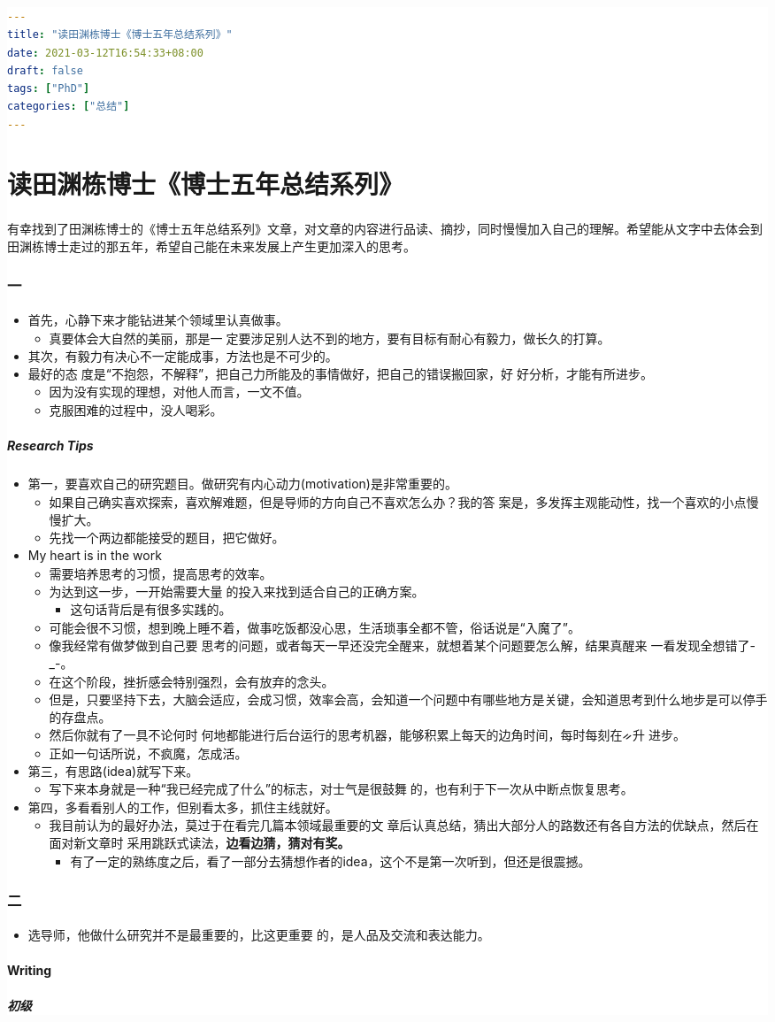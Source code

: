 ```yaml
---
title: "读田渊栋博士《博士五年总结系列》"
date: 2021-03-12T16:54:33+08:00
draft: false
tags: ["PhD"]
categories: ["总结"]
---
```


# 读田渊栋博士《博士五年总结系列》

​	有幸找到了田渊栋博士的《博士五年总结系列》文章，对文章的内容进行品读、摘抄，同时慢慢加入自己的理解。希望能从文字中去体会到田渊栋博士走过的那五年，希望自己能在未来发展上产生更加深入的思考。

### 一

+ 首先，心静下来才能钻进某个领域里认真做事。
  + 真要体会大自然的美丽，那是一 定要涉足别人达不到的地方，要有目标有耐心有毅力，做长久的打算。
+ 其次，有毅力有决心不一定能成事，方法也是不可少的。
+ 最好的态 度是“不抱怨，不解释”，把自己力所能及的事情做好，把自己的错误搬回家，好 好分析，才能有所进步。
  + 因为没有实现的理想，对他人而言，一文不值。
  + 克服困难的过程中，没人喝彩。

##### Research Tips

+ 第一，要喜欢自己的研究题目。做研究有内心动力(motivation)是非常重要的。
  + 如果自己确实喜欢探索，喜欢解难题，但是导师的方向自己不喜欢怎么办？我的答 案是，多发挥主观能动性，找一个喜欢的小点慢慢扩大。
  + 先找一个两边都能接受的题目，把它做好。
+ My heart is in the work
  + 需要培养思考的习惯，提高思考的效率。
  + 为达到这一步，一开始需要大量 的投入来找到适合自己的正确方案。
    + 这句话背后是有很多实践的。
  + 可能会很不习惯，想到晚上睡不着，做事吃饭都没心思，生活琐事全都不管，俗话说是“入魔了”。
  + 像我经常有做梦做到自己要 思考的问题，或者每天一早还没完全醒来，就想着某个问题要怎么解，结果真醒来 一看发现全想错了-_-。
  + 在这个阶段，挫折感会特别强烈，会有放弃的念头。
  + 但是，只要坚持下去，大脑会适应，会成习惯，效率会高，会知道一个问题中有哪些地方是关键，会知道思考到什么地步是可以停手的存盘点。
  + 然后你就有了一具不论何时 何地都能进行后台运行的思考机器，能够积累上每天的边角时间，每时每刻在ᨀ升 进步。
  + 正如一句话所说，不疯魔，怎成活。
+ 第三，有思路(idea)就写下来。
  + 写下来本身就是一种“我已经完成了什么”的标志，对士气是很鼓舞 的，也有利于下一次从中断点恢复思考。
+ 第四，多看看别人的工作，但别看太多，抓住主线就好。
  + 我目前认为的最好办法，莫过于在看完几篇本领域最重要的文 章后认真总结，猜出大部分人的路数还有各自方法的优缺点，然后在面对新文章时 采用跳跃式读法，**边看边猜，猜对有奖。**
    + 有了一定的熟练度之后，看了一部分去猜想作者的idea，这个不是第一次听到，但还是很震撼。

### 二

+ 选导师，他做什么研究并不是最重要的，比这更重要 的，是人品及交流和表达能力。

#### Writing

##### 初级
